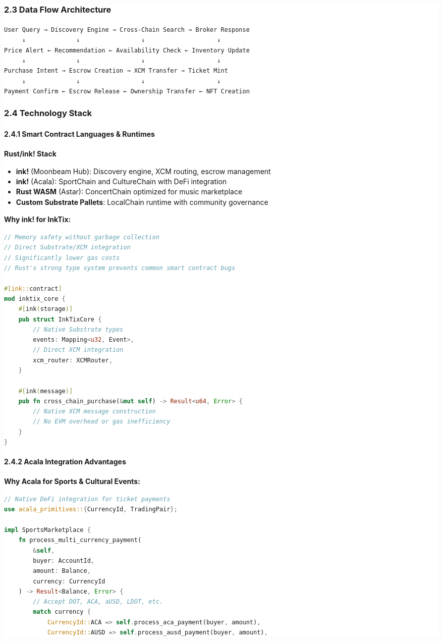 ### 2.3 Data Flow Architecture

```
User Query → Discovery Engine → Cross-Chain Search → Broker Response
     ↓              ↓                 ↓                    ↓
Price Alert ← Recommendation ← Availability Check ← Inventory Update
     ↓              ↓                 ↓                    ↓
Purchase Intent → Escrow Creation → XCM Transfer → Ticket Mint
     ↓              ↓                 ↓                    ↓
Payment Confirm ← Escrow Release ← Ownership Transfer ← NFT Creation
```

### 2.4 Technology Stack

#### 2.4.1 Smart Contract Languages & Runtimes

**Rust/ink! Stack**
- **ink!** (Moonbeam Hub): Discovery engine, XCM routing, escrow management
- **ink!** (Acala): SportChain and CultureChain with DeFi integration
- **Rust WASM** (Astar): ConcertChain optimized for music marketplace
- **Custom Substrate Pallets**: LocalChain runtime with community governance

**Why ink! for InkTix:**
```rust
// Memory safety without garbage collection
// Direct Substrate/XCM integration  
// Significantly lower gas costs
// Rust's strong type system prevents common smart contract bugs

#[ink::contract]
mod inktix_core {
    #[ink(storage)]
    pub struct InkTixCore {
        // Native Substrate types
        events: Mapping<u32, Event>,
        // Direct XCM integration
        xcm_router: XCMRouter,
    }
    
    #[ink(message)]
    pub fn cross_chain_purchase(&mut self) -> Result<u64, Error> {
        // Native XCM message construction
        // No EVM overhead or gas inefficiency
    }
}
```

#### 2.4.2 Acala Integration Advantages

**Why Acala for Sports & Cultural Events:**
```rust
// Native DeFi integration for ticket payments
use acala_primitives::{CurrencyId, TradingPair};

impl SportsMarketplace {
    fn process_multi_currency_payment(
        &self,
        buyer: AccountId,
        amount: Balance,
        currency: CurrencyId
    ) -> Result<Balance, Error> {
        // Accept DOT, ACA, aUSD, LDOT, etc.
        match currency {
            CurrencyId::ACA => self.process_aca_payment(buyer, amount),
            CurrencyId::AUSD => self.process_ausd_payment(buyer, amount),
```